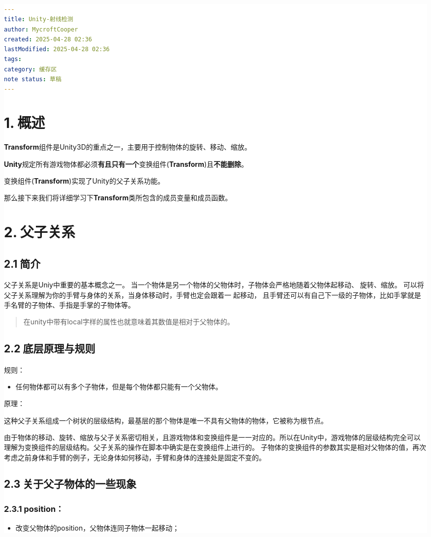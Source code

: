 ```yaml
---
title: Unity-射线检测
author: MycroftCooper
created: 2025-04-28 02:36
lastModified: 2025-04-28 02:36
tags: 
category: 缓存区
note status: 草稿
---
```



# 1. 概述

**Transform**组件是Unity3D的重点之一，主要用于控制物体的旋转、移动、缩放。

**Unity**规定所有游戏物体都必须**有且只有一个**变换组件(**Transform**)且**不能删除**。

变换组件(**Transform**)实现了Unity的父子关系功能。

那么接下来我们将详细学习下**Transform**类所包含的成员变量和成员函数。

 # 2. 父子关系

## 2.1 简介

父子关系是Uniy中重要的基本概念之一。
当一个物体是另一个物体的父物体时，子物体会严格地随着父物体起移动、 旋转、缩放。
可以将父子关系理解为你的手臂与身体的关系，当身体移动时，手臂也定会跟着一 起移动， 且手臂还可以有自己下一级的子物体，比如手掌就是手名臂的子物体、手指是手掌的子物体等。

> 在unity中带有local字样的属性也就意味着其数值是相对于父物体的。

## 2.2 底层原理与规则

规则：

- 任何物体都可以有多个子物体，但是每个物体都只能有一个父物体。

原理：

这种父子关系组成一个树状的层级结构，最基层的那个物体是唯一不具有父物体的物体，它被称为根节点。

由于物体的移动、旋转、缩放与父子关系密切相关，且游戏物体和变换组件是一一对应的。所以在Unity中，游戏物体的层级结构完全可以理解为变换组件的层级结构。父子关系的操作在脚本中确实是在变换组件上进行的。
子物体的变换组件的参数其实是相对父物体的值，再次考虑之前身体和手臂的例子，无论身体如何移动，手臂和身体的连接处是固定不变的。

## 2.3 关于父子物体的一些现象

### 2.3.1 position：

- 改变父物体的position，父物体连同子物体一起移动；
